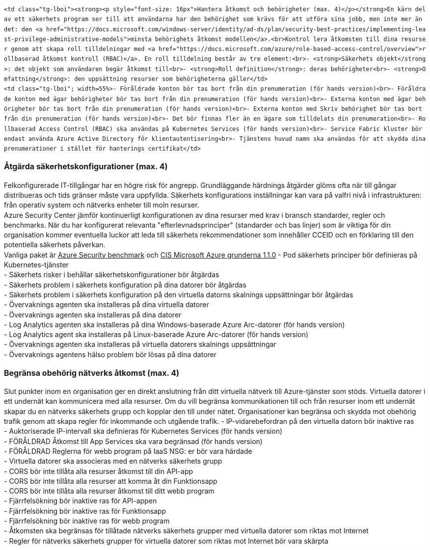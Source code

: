     <td class="tg-lboi"><strong><p style="font-size: 16px">Hantera åtkomst och behörigheter (max. 4)</p></strong>En kärn del av ett säkerhets program ser till att användarna har den behörighet som krävs för att utföra sina jobb, men inte mer än det: den <a href="https://docs.microsoft.com/windows-server/identity/ad-ds/plan/security-best-practices/implementing-least-privilege-administrative-models">minsta behörighets åtkomst modellen</a>.<br>Kontrol lera åtkomsten till dina resurser genom att skapa roll tilldelningar med <a href="https://docs.microsoft.com/azure/role-based-access-control/overview">rollbaserad åtkomst kontroll (RBAC)</a>. En roll tilldelning består av tre element:<br>- <strong>Säkerhets objekt</strong>: det objekt som användaren begär åtkomst till<br>- <strong>Roll definition</strong>: deras behörigheter<br>- <strong>Omfattning</strong>: den uppsättning resurser som behörigheterna gäller</td>
    <td class="tg-lboi"; width=55%>- Föråldrade konton bör tas bort från din prenumeration (för hands version)<br>- Föråldrade konton med ägar behörigheter bör tas bort från din prenumeration (för hands version)<br>- Externa konton med ägar behörigheter bör tas bort från din prenumeration (för hands version)<br>- Externa konton med Skriv behörighet bör tas bort från din prenumeration (för hands version)<br>- Det bör finnas fler än en ägare som tilldelats din prenumeration<br>- Rollbaserad Access Control (RBAC) ska användas på Kubernetes Services (för hands version)<br>- Service Fabric kluster bör endast använda Azure Active Directory för klientautentisering<br>- Tjänstens huvud namn ska användas för att skydda dina prenumerationer i stället för hanterings certifikat</td>
  </tr>
  <tr>
    <td class="tg-lboi"><strong><p style="font-size: 16px">Åtgärda säkerhetskonfigurationer (max. 4)</p></strong>Felkonfigurerade IT-tillgångar har en högre risk för angrepp. Grundläggande härdnings åtgärder glöms ofta när till gångar distribueras och tids gränser måste vara uppfyllda. Säkerhets konfigurations inställningar kan vara på valfri nivå i infrastrukturen: från operativ system och nätverks enheter till moln resurser.<br>Azure Security Center jämför kontinuerligt konfigurationen av dina resurser med krav i bransch standarder, regler och benchmarks. När du har konfigurerat relevanta "efterlevnadsprinciper" (standarder och bas linjer) som är viktiga för din organisation kommer eventuella luckor att leda till säkerhets rekommendationer som innehåller CCEID och en förklaring till den potentiella säkerhets påverkan.<br>Vanliga paket är <a href="https://docs.microsoft.com/azure/security/benchmarks/introduction">Azure Security benchmark</a> och <a href="https://www.cisecurity.org/benchmark/azure/">CIS Microsoft Azure grunderna 1.1.0</a></td>
    <td class="tg-lboi"; width=55%>- Pod säkerhets principer bör definieras på Kubernetes-tjänster<br>- Säkerhets risker i behållar säkerhetskonfigurationer bör åtgärdas<br>- Säkerhets problem i säkerhets konfiguration på dina datorer bör åtgärdas<br>- Säkerhets problem i säkerhets konfiguration på den virtuella datorns skalnings uppsättningar bör åtgärdas<br>- Övervaknings agenten ska installeras på dina virtuella datorer<br>- Övervaknings agenten ska installeras på dina datorer<br>- Log Analytics agenten ska installeras på dina Windows-baserade Azure Arc-datorer (för hands version)<br>- Log Analytics agent ska installeras på Linux-baserade Azure Arc-datorer (för hands version)<br>- Övervaknings agenten ska installeras på virtuella datorers skalnings uppsättningar<br>- Övervaknings agentens hälso problem bör lösas på dina datorer</td>
  </tr>
  <tr>
    <td class="tg-lboi"><strong><p style="font-size: 16px">Begränsa obehörig nätverks åtkomst (max. 4)</p></strong>Slut punkter inom en organisation ger en direkt anslutning från ditt virtuella nätverk till Azure-tjänster som stöds. Virtuella datorer i ett undernät kan kommunicera med alla resurser. Om du vill begränsa kommunikationen till och från resurser inom ett undernät skapar du en nätverks säkerhets grupp och kopplar den till under nätet. Organisationer kan begränsa och skydda mot obehörig trafik genom att skapa regler för inkommande och utgående trafik.</td>
    <td class="tg-lboi"; width=55%>- IP-vidarebefordran på den virtuella datorn bör inaktive ras<br>- Auktoriserade IP-intervall ska definieras för Kubernetes Services (för hands version)<br>- FÖRÅLDRAD Åtkomst till App Services ska vara begränsad (för hands version)<br>- FÖRÅLDRAD Reglerna för webb program på IaaS NSG: er bör vara härdade<br>- Virtuella datorer ska associeras med en nätverks säkerhets grupp<br>- CORS bör inte tillåta alla resurser åtkomst till din API-app<br>- CORS bör inte tillåta alla resurser att komma åt din Funktionsapp<br>- CORS bör inte tillåta alla resurser åtkomst till ditt webb program<br>- Fjärrfelsökning bör inaktive ras för API-appen<br>- Fjärrfelsökning bör inaktive ras för Funktionsapp<br>- Fjärrfelsökning bör inaktive ras för webb program<br>- Åtkomsten ska begränsas för tillåtade nätverks säkerhets grupper med virtuella datorer som riktas mot Internet<br>- Regler för nätverks säkerhets grupper för virtuella datorer som riktas mot Internet bör vara skärpta</td>
  </tr>
  <tr>